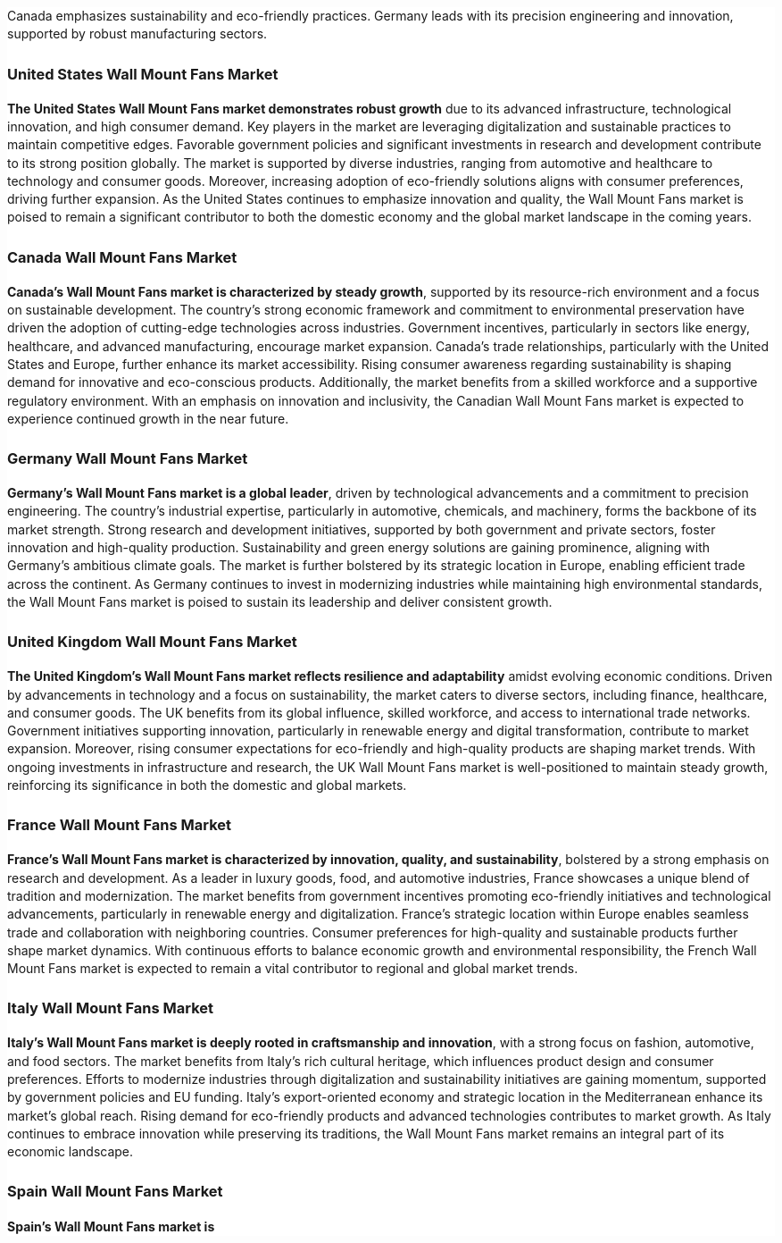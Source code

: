 Canada emphasizes sustainability and eco-friendly practices. Germany leads with its precision engineering and innovation, supported by robust manufacturing sectors.</span></em></p></blockquote><h3><strong>United States Wall Mount Fans Market</strong></h3><p><strong>The United States Wall Mount Fans market demonstrates robust growth</strong> due to its advanced infrastructure, technological innovation, and high consumer demand. Key players in the market are leveraging digitalization and sustainable practices to maintain competitive edges. Favorable government policies and significant investments in research and development contribute to its strong position globally. The market is supported by diverse industries, ranging from automotive and healthcare to technology and consumer goods. Moreover, increasing adoption of eco-friendly solutions aligns with consumer preferences, driving further expansion. As the United States continues to emphasize innovation and quality, the Wall Mount Fans market is poised to remain a significant contributor to both the domestic economy and the global market landscape in the coming years.</p><h3><strong>Canada Wall Mount Fans Market</strong></h3><p><strong>Canada&rsquo;s Wall Mount Fans market is characterized by steady growth</strong>, supported by its resource-rich environment and a focus on sustainable development. The country&rsquo;s strong economic framework and commitment to environmental preservation have driven the adoption of cutting-edge technologies across industries. Government incentives, particularly in sectors like energy, healthcare, and advanced manufacturing, encourage market expansion. Canada&rsquo;s trade relationships, particularly with the United States and Europe, further enhance its market accessibility. Rising consumer awareness regarding sustainability is shaping demand for innovative and eco-conscious products. Additionally, the market benefits from a skilled workforce and a supportive regulatory environment. With an emphasis on innovation and inclusivity, the Canadian Wall Mount Fans market is expected to experience continued growth in the near future.</p><h3><strong>Germany Wall Mount Fans Market</strong></h3><p><strong>Germany&rsquo;s Wall Mount Fans market is a global leader</strong>, driven by technological advancements and a commitment to precision engineering. The country&rsquo;s industrial expertise, particularly in automotive, chemicals, and machinery, forms the backbone of its market strength. Strong research and development initiatives, supported by both government and private sectors, foster innovation and high-quality production. Sustainability and green energy solutions are gaining prominence, aligning with Germany&rsquo;s ambitious climate goals. The market is further bolstered by its strategic location in Europe, enabling efficient trade across the continent. As Germany continues to invest in modernizing industries while maintaining high environmental standards, the Wall Mount Fans market is poised to sustain its leadership and deliver consistent growth.</p><h3><strong>United Kingdom Wall Mount Fans Market</strong></h3><p><strong>The United Kingdom&rsquo;s Wall Mount Fans market reflects resilience and adaptability</strong> amidst evolving economic conditions. Driven by advancements in technology and a focus on sustainability, the market caters to diverse sectors, including finance, healthcare, and consumer goods. The UK benefits from its global influence, skilled workforce, and access to international trade networks. Government initiatives supporting innovation, particularly in renewable energy and digital transformation, contribute to market expansion. Moreover, rising consumer expectations for eco-friendly and high-quality products are shaping market trends. With ongoing investments in infrastructure and research, the UK Wall Mount Fans market is well-positioned to maintain steady growth, reinforcing its significance in both the domestic and global markets.</p><h3><strong>France Wall Mount Fans Market</strong></h3><p><strong>France&rsquo;s Wall Mount Fans market is characterized by innovation, quality, and sustainability</strong>, bolstered by a strong emphasis on research and development. As a leader in luxury goods, food, and automotive industries, France showcases a unique blend of tradition and modernization. The market benefits from government incentives promoting eco-friendly initiatives and technological advancements, particularly in renewable energy and digitalization. France&rsquo;s strategic location within Europe enables seamless trade and collaboration with neighboring countries. Consumer preferences for high-quality and sustainable products further shape market dynamics. With continuous efforts to balance economic growth and environmental responsibility, the French Wall Mount Fans market is expected to remain a vital contributor to regional and global market trends.</p><h3><strong>Italy Wall Mount Fans Market</strong></h3><p><strong>Italy&rsquo;s Wall Mount Fans market is deeply rooted in craftsmanship and innovation</strong>, with a strong focus on fashion, automotive, and food sectors. The market benefits from Italy&rsquo;s rich cultural heritage, which influences product design and consumer preferences. Efforts to modernize industries through digitalization and sustainability initiatives are gaining momentum, supported by government policies and EU funding. Italy&rsquo;s export-oriented economy and strategic location in the Mediterranean enhance its market&rsquo;s global reach. Rising demand for eco-friendly products and advanced technologies contributes to market growth. As Italy continues to embrace innovation while preserving its traditions, the Wall Mount Fans market remains an integral part of its economic landscape.</p><h3><strong>Spain Wall Mount Fans Market</strong></h3><p><strong>Spain&rsquo;s Wall Mount Fans market is